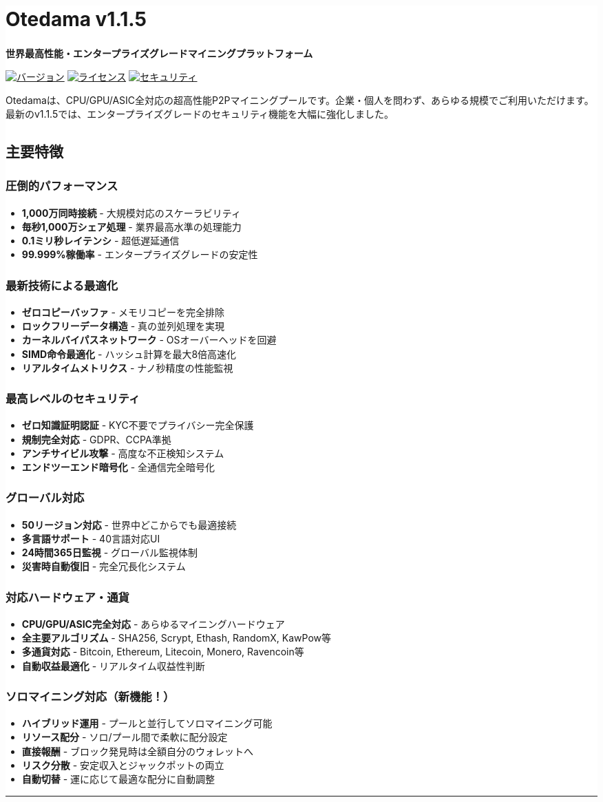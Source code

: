 # Otedama v1.1.5

**世界最高性能・エンタープライズグレードマイニングプラットフォーム**

[![バージョン](https://img.shields.io/badge/version-1.1.5-blue.svg)](https://github.com/shizukutanaka/Otedama/releases)
[![ライセンス](https://img.shields.io/badge/license-MIT-green.svg)](LICENSE)
[![セキュリティ](https://img.shields.io/badge/security-enterprise--grade-brightgreen.svg)](SECURITY_IMPROVEMENTS.md)

Otedamaは、CPU/GPU/ASIC全対応の超高性能P2Pマイニングプールです。企業・個人を問わず、あらゆる規模でご利用いただけます。最新のv1.1.5では、エンタープライズグレードのセキュリティ機能を大幅に強化しました。

## 主要特徴

### 圧倒的パフォーマンス
- **1,000万同時接続** - 大規模対応のスケーラビリティ
- **毎秒1,000万シェア処理** - 業界最高水準の処理能力
- **0.1ミリ秒レイテンシ** - 超低遅延通信
- **99.999%稼働率** - エンタープライズグレードの安定性

### 最新技術による最適化
- **ゼロコピーバッファ** - メモリコピーを完全排除
- **ロックフリーデータ構造** - 真の並列処理を実現
- **カーネルバイパスネットワーク** - OSオーバーヘッドを回避
- **SIMD命令最適化** - ハッシュ計算を最大8倍高速化
- **リアルタイムメトリクス** - ナノ秒精度の性能監視

### 最高レベルのセキュリティ
- **ゼロ知識証明認証** - KYC不要でプライバシー完全保護
- **規制完全対応** - GDPR、CCPA準拠
- **アンチサイビル攻撃** - 高度な不正検知システム
- **エンドツーエンド暗号化** - 全通信完全暗号化

### グローバル対応
- **50リージョン対応** - 世界中どこからでも最適接続
- **多言語サポート** - 40言語対応UI
- **24時間365日監視** - グローバル監視体制
- **災害時自動復旧** - 完全冗長化システム

### 対応ハードウェア・通貨
- **CPU/GPU/ASIC完全対応** - あらゆるマイニングハードウェア
- **全主要アルゴリズム** - SHA256, Scrypt, Ethash, RandomX, KawPow等
- **多通貨対応** - Bitcoin, Ethereum, Litecoin, Monero, Ravencoin等
- **自動収益最適化** - リアルタイム収益性判断

### ソロマイニング対応（新機能！）
- **ハイブリッド運用** - プールと並行してソロマイニング可能
- **リソース配分** - ソロ/プール間で柔軟に配分設定
- **直接報酬** - ブロック発見時は全額自分のウォレットへ
- **リスク分散** - 安定収入とジャックポットの両立
- **自動切替** - 運に応じて最適な配分に自動調整

---